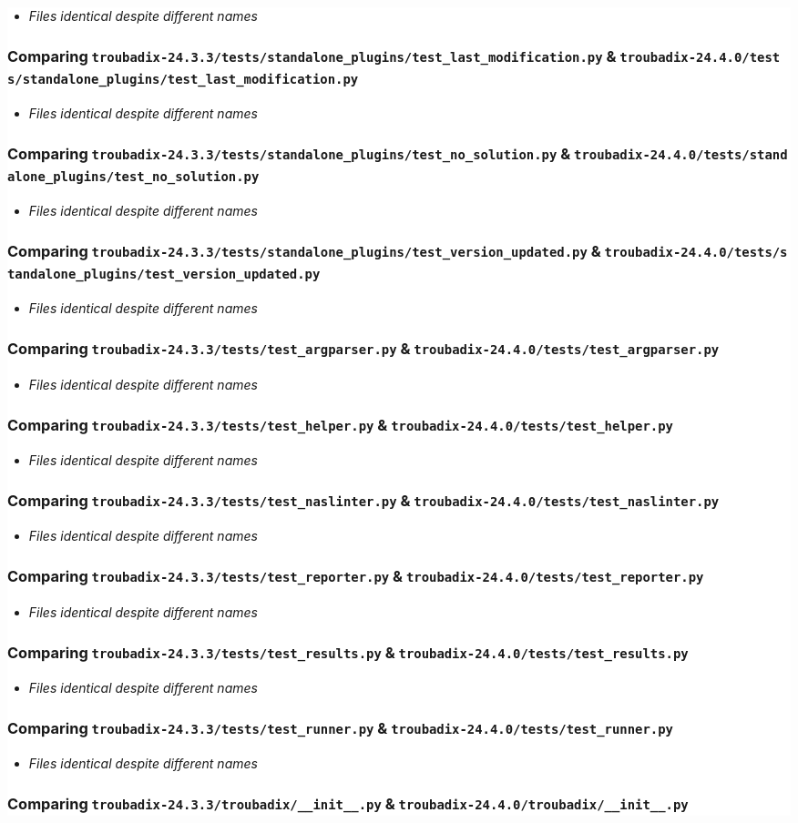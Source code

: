  * *Files identical despite different names*

### Comparing `troubadix-24.3.3/tests/standalone_plugins/test_last_modification.py` & `troubadix-24.4.0/tests/standalone_plugins/test_last_modification.py`

 * *Files identical despite different names*

### Comparing `troubadix-24.3.3/tests/standalone_plugins/test_no_solution.py` & `troubadix-24.4.0/tests/standalone_plugins/test_no_solution.py`

 * *Files identical despite different names*

### Comparing `troubadix-24.3.3/tests/standalone_plugins/test_version_updated.py` & `troubadix-24.4.0/tests/standalone_plugins/test_version_updated.py`

 * *Files identical despite different names*

### Comparing `troubadix-24.3.3/tests/test_argparser.py` & `troubadix-24.4.0/tests/test_argparser.py`

 * *Files identical despite different names*

### Comparing `troubadix-24.3.3/tests/test_helper.py` & `troubadix-24.4.0/tests/test_helper.py`

 * *Files identical despite different names*

### Comparing `troubadix-24.3.3/tests/test_naslinter.py` & `troubadix-24.4.0/tests/test_naslinter.py`

 * *Files identical despite different names*

### Comparing `troubadix-24.3.3/tests/test_reporter.py` & `troubadix-24.4.0/tests/test_reporter.py`

 * *Files identical despite different names*

### Comparing `troubadix-24.3.3/tests/test_results.py` & `troubadix-24.4.0/tests/test_results.py`

 * *Files identical despite different names*

### Comparing `troubadix-24.3.3/tests/test_runner.py` & `troubadix-24.4.0/tests/test_runner.py`

 * *Files identical despite different names*

### Comparing `troubadix-24.3.3/troubadix/__init__.py` & `troubadix-24.4.0/troubadix/__init__.py`
